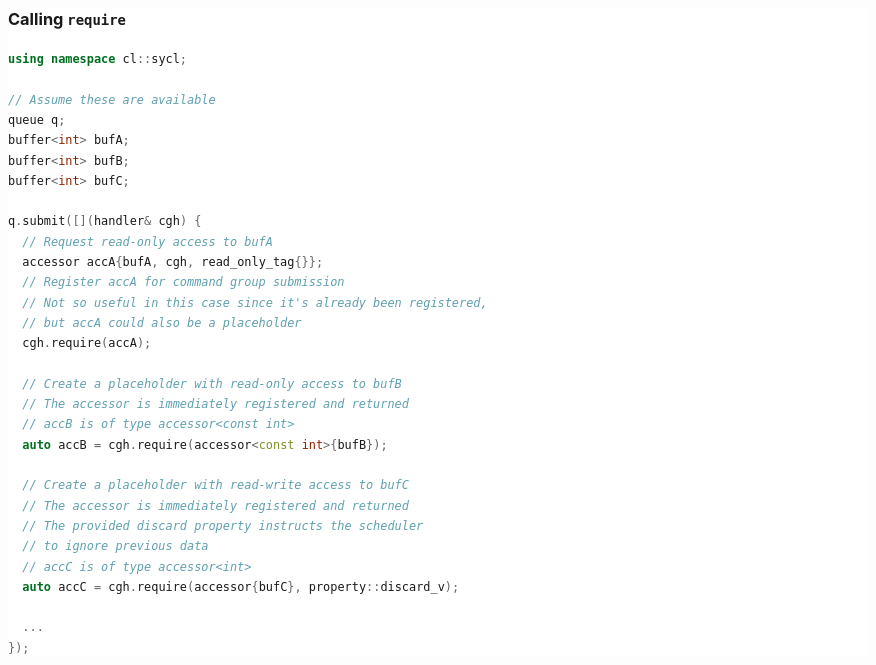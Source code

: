 ### Calling `require`

```cpp
using namespace cl::sycl;

// Assume these are available
queue q;
buffer<int> bufA;
buffer<int> bufB;
buffer<int> bufC;

q.submit([](handler& cgh) {
  // Request read-only access to bufA
  accessor accA{bufA, cgh, read_only_tag{}};
  // Register accA for command group submission
  // Not so useful in this case since it's already been registered,
  // but accA could also be a placeholder
  cgh.require(accA);

  // Create a placeholder with read-only access to bufB
  // The accessor is immediately registered and returned
  // accB is of type accessor<const int>
  auto accB = cgh.require(accessor<const int>{bufB});

  // Create a placeholder with read-write access to bufC
  // The accessor is immediately registered and returned
  // The provided discard property instructs the scheduler
  // to ignore previous data
  // accC is of type accessor<int>
  auto accC = cgh.require(accessor{bufC}, property::discard_v);

  ...
});
```
